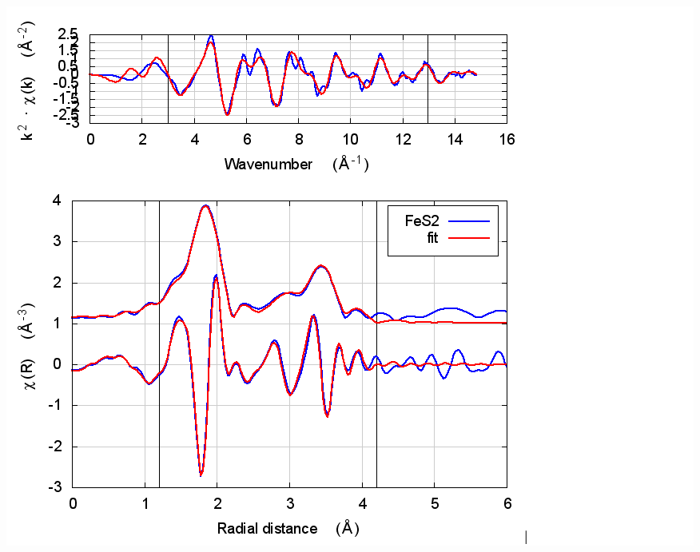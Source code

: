 ![fit with feff8, SCF, R=4](https://raw.githubusercontent.com/bruceravel/SCFtests/master/FeS2/scf/fit_withSCF_4.png)|